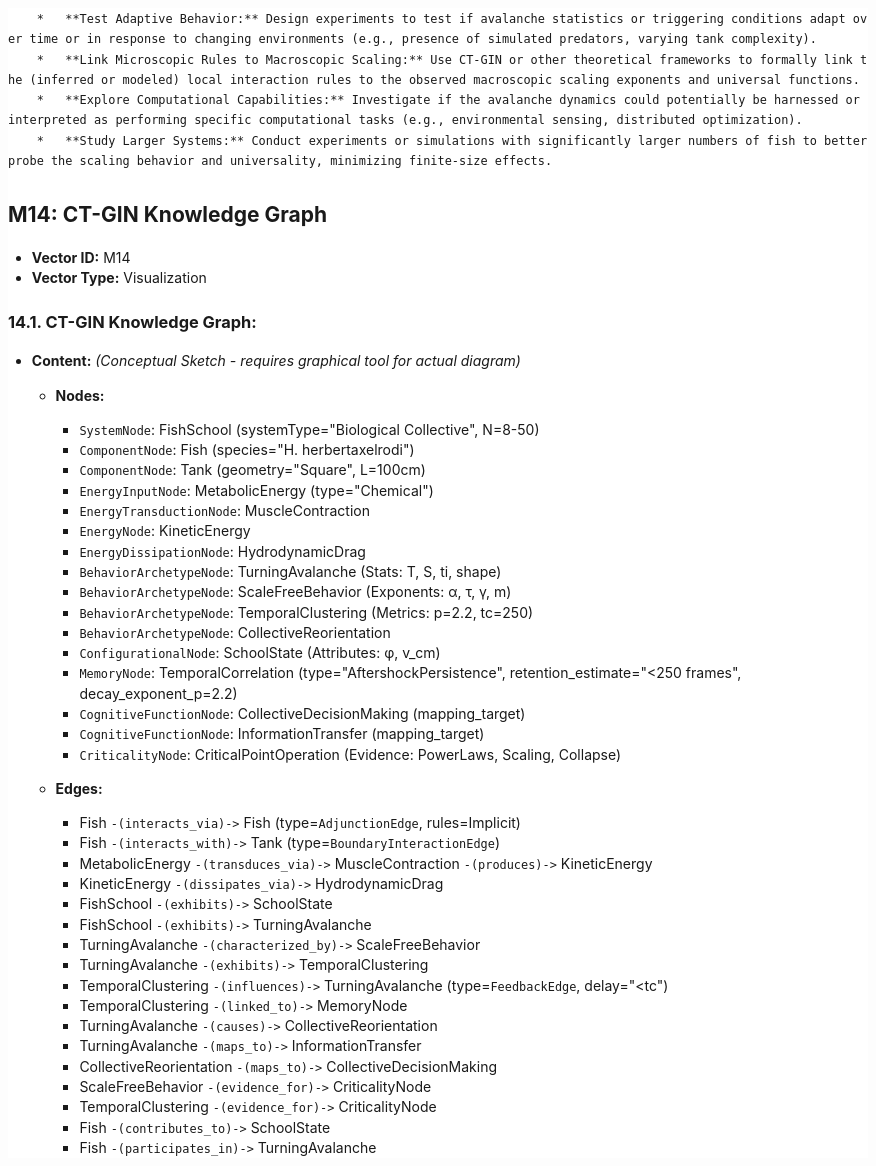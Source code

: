         *   **Test Adaptive Behavior:** Design experiments to test if avalanche statistics or triggering conditions adapt over time or in response to changing environments (e.g., presence of simulated predators, varying tank complexity).
        *   **Link Microscopic Rules to Macroscopic Scaling:** Use CT-GIN or other theoretical frameworks to formally link the (inferred or modeled) local interaction rules to the observed macroscopic scaling exponents and universal functions.
        *   **Explore Computational Capabilities:** Investigate if the avalanche dynamics could potentially be harnessed or interpreted as performing specific computational tasks (e.g., environmental sensing, distributed optimization).
        *   **Study Larger Systems:** Conduct experiments or simulations with significantly larger numbers of fish to better probe the scaling behavior and universality, minimizing finite-size effects.

## M14: CT-GIN Knowledge Graph

*   **Vector ID:** M14
*   **Vector Type:** Visualization

### **14.1. CT-GIN Knowledge Graph:**
* **Content:**
    *(Conceptual Sketch - requires graphical tool for actual diagram)*

    *   **Nodes:**
        *   `SystemNode`: FishSchool (systemType="Biological Collective", N=8-50)
        *   `ComponentNode`: Fish (species="H. herbertaxelrodi")
        *   `ComponentNode`: Tank (geometry="Square", L=100cm)
        *   `EnergyInputNode`: MetabolicEnergy (type="Chemical")
        *   `EnergyTransductionNode`: MuscleContraction
        *   `EnergyNode`: KineticEnergy
        *   `EnergyDissipationNode`: HydrodynamicDrag
        *   `BehaviorArchetypeNode`: TurningAvalanche (Stats: T, S, ti, shape)
        *   `BehaviorArchetypeNode`: ScaleFreeBehavior (Exponents: α, τ, γ, m)
        *   `BehaviorArchetypeNode`: TemporalClustering (Metrics: p=2.2, tc=250)
        *   `BehaviorArchetypeNode`: CollectiveReorientation
        *   `ConfigurationalNode`: SchoolState (Attributes: φ, v_cm)
        *   `MemoryNode`: TemporalCorrelation (type="AftershockPersistence", retention_estimate="<250 frames", decay_exponent_p=2.2)
        *   `CognitiveFunctionNode`: CollectiveDecisionMaking (mapping_target)
        *   `CognitiveFunctionNode`: InformationTransfer (mapping_target)
        *   `CriticalityNode`: CriticalPointOperation (Evidence: PowerLaws, Scaling, Collapse)

    *   **Edges:**
        *   Fish `-(interacts_via)->` Fish (type=`AdjunctionEdge`, rules=Implicit)
        *   Fish `-(interacts_with)->` Tank (type=`BoundaryInteractionEdge`)
        *   MetabolicEnergy `-(transduces_via)->` MuscleContraction `-(produces)->` KineticEnergy
        *   KineticEnergy `-(dissipates_via)->` HydrodynamicDrag
        *   FishSchool `-(exhibits)->` SchoolState
        *   FishSchool `-(exhibits)->` TurningAvalanche
        *   TurningAvalanche `-(characterized_by)->` ScaleFreeBehavior
        *   TurningAvalanche `-(exhibits)->` TemporalClustering
        *   TemporalClustering `-(influences)->` TurningAvalanche (type=`FeedbackEdge`, delay="<tc")
        *   TemporalClustering `-(linked_to)->` MemoryNode
        *   TurningAvalanche `-(causes)->` CollectiveReorientation
        *   TurningAvalanche `-(maps_to)->` InformationTransfer
        *   CollectiveReorientation `-(maps_to)->` CollectiveDecisionMaking
        *   ScaleFreeBehavior `-(evidence_for)->` CriticalityNode
        *   TemporalClustering `-(evidence_for)->` CriticalityNode
        *   Fish `-(contributes_to)->` SchoolState
        *   Fish `-(participates_in)->` TurningAvalanche
